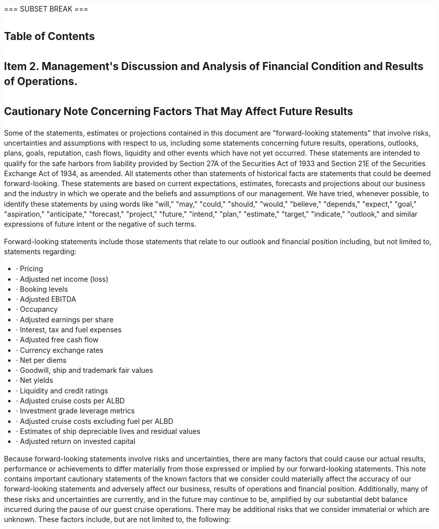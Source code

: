 === SUBSET BREAK ===

Table of Contents
-----------------

Item 2. Management's Discussion and Analysis of Financial Condition and Results of Operations.
----------------------------------------------------------------------------------------------

Cautionary Note Concerning Factors That May Affect Future Results
-----------------------------------------------------------------

Some of the statements, estimates or projections contained in this document are "forward-looking statements" that involve risks, uncertainties and assumptions with respect to us, including some statements concerning future results, operations, outlooks, plans, goals, reputation, cash flows, liquidity and other events which have not yet occurred. These statements are intended to qualify for the safe harbors from liability provided by Section 27A of the Securities Act of 1933 and Section 21E of the Securities Exchange Act of 1934, as amended. All statements other than statements of historical facts are statements that could be deemed forward-looking. These statements are based on current expectations, estimates, forecasts and projections about our business and the industry in which we operate and the beliefs and assumptions of our management. We have tried, whenever possible, to identify these statements by using words like "will," "may," "could," "should," "would," "believe," "depends," "expect," "goal," "aspiration," "anticipate," "forecast," "project," "future," "intend," "plan," "estimate," "target," "indicate," "outlook," and similar expressions of future intent or the negative of such terms.

Forward-looking statements include those statements that relate to our outlook and financial position including, but not limited to, statements regarding:

* · Pricing
* · Adjusted net income (loss)
* · Booking levels
* · Adjusted EBITDA
* · Occupancy
* · Adjusted earnings per share
* · Interest, tax and fuel expenses
* · Adjusted free cash flow
* · Currency exchange rates
* · Net per diems
* · Goodwill, ship and trademark fair values
* · Net yields
* · Liquidity and credit ratings
* · Adjusted cruise costs per ALBD
* · Investment grade leverage metrics
* · Adjusted cruise costs excluding fuel per ALBD
* · Estimates of ship depreciable lives and residual values
* · Adjusted return on invested capital

Because forward-looking statements involve risks and uncertainties, there are many factors that could cause our actual results, performance or achievements to differ materially from those expressed or implied by our forward-looking statements. This note contains important cautionary statements of the known factors that we consider could materially affect the accuracy of our forward-looking statements and adversely affect our business, results of operations and financial position. Additionally, many of these risks and uncertainties are currently, and in the future may continue to be, amplified by our substantial debt balance incurred during the pause of our guest cruise operations. There may be additional risks that we consider immaterial or which are unknown. These factors include, but are not limited to, the following:
